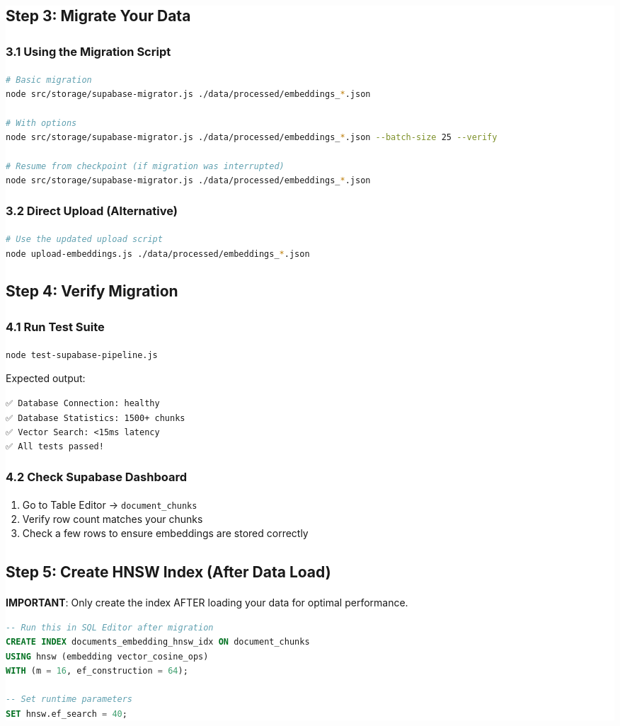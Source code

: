 ## Step 3: Migrate Your Data

### 3.1 Using the Migration Script
```bash
# Basic migration
node src/storage/supabase-migrator.js ./data/processed/embeddings_*.json

# With options
node src/storage/supabase-migrator.js ./data/processed/embeddings_*.json --batch-size 25 --verify

# Resume from checkpoint (if migration was interrupted)
node src/storage/supabase-migrator.js ./data/processed/embeddings_*.json
```

### 3.2 Direct Upload (Alternative)
```bash
# Use the updated upload script
node upload-embeddings.js ./data/processed/embeddings_*.json
```

## Step 4: Verify Migration

### 4.1 Run Test Suite
```bash
node test-supabase-pipeline.js
```

Expected output:
```
✅ Database Connection: healthy
✅ Database Statistics: 1500+ chunks
✅ Vector Search: <15ms latency
✅ All tests passed!
```

### 4.2 Check Supabase Dashboard
1. Go to Table Editor → `document_chunks`
2. Verify row count matches your chunks
3. Check a few rows to ensure embeddings are stored correctly

## Step 5: Create HNSW Index (After Data Load)

**IMPORTANT**: Only create the index AFTER loading your data for optimal performance.

```sql
-- Run this in SQL Editor after migration
CREATE INDEX documents_embedding_hnsw_idx ON document_chunks
USING hnsw (embedding vector_cosine_ops)
WITH (m = 16, ef_construction = 64);

-- Set runtime parameters
SET hnsw.ef_search = 40;
```
